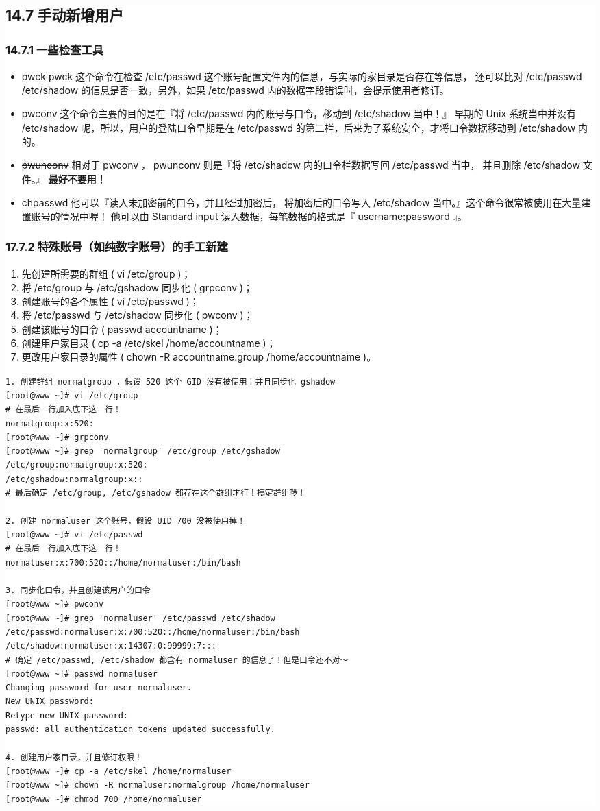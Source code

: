 ## **14.7 手动新增用户**

### **14.7.1 一些检查工具**

* pwck
pwck 这个命令在检查 /etc/passwd 这个账号配置文件内的信息，与实际的家目录是否存在等信息， 还可以比对 /etc/passwd /etc/shadow 的信息是否一致，另外，如果 /etc/passwd 内的数据字段错误时，会提示使用者修订。

* pwconv
这个命令主要的目的是在『将 /etc/passwd 内的账号与口令，移动到 /etc/shadow 当中！』 早期的 Unix 系统当中并没有 /etc/shadow 呢，所以，用户的登陆口令早期是在 /etc/passwd 的第二栏，后来为了系统安全，才将口令数据移动到 /etc/shadow 内的。

* ~~pwunconv~~
相对于 pwconv ， pwunconv 则是『将 /etc/shadow 内的口令栏数据写回 /etc/passwd 当中， 并且删除 /etc/shadow 文件。』
**最好不要用！**

* chpasswd
他可以『读入未加密前的口令，并且经过加密后， 将加密后的口令写入 /etc/shadow 当中。』这个命令很常被使用在大量建置账号的情况中喔！ 他可以由 Standard input 读入数据，每笔数据的格式是『 username:password 』。

### **17.7.2 特殊账号（如纯数字账号）的手工新建**

1. 先创建所需要的群组 ( vi /etc/group )；
2. 将 /etc/group 与 /etc/gshadow 同步化 ( grpconv )；
3. 创建账号的各个属性 ( vi /etc/passwd )；
4. 将 /etc/passwd 与 /etc/shadow 同步化 ( pwconv )；
5. 创建该账号的口令 ( passwd accountname )；
6. 创建用户家目录 ( cp -a /etc/skel /home/accountname )；
7. 更改用户家目录的属性 ( chown -R accountname.group /home/accountname )。

```shell
1. 创建群组 normalgroup ，假设 520 这个 GID 没有被使用！并且同步化 gshadow
[root@www ~]# vi /etc/group
# 在最后一行加入底下这一行！
normalgroup:x:520:
[root@www ~]# grpconv
[root@www ~]# grep 'normalgroup' /etc/group /etc/gshadow
/etc/group:normalgroup:x:520:
/etc/gshadow:normalgroup:x::
# 最后确定 /etc/group, /etc/gshadow 都存在这个群组才行！搞定群组啰！

2. 创建 normaluser 这个账号，假设 UID 700 没被使用掉！
[root@www ~]# vi /etc/passwd
# 在最后一行加入底下这一行！
normaluser:x:700:520::/home/normaluser:/bin/bash

3. 同步化口令，并且创建该用户的口令
[root@www ~]# pwconv
[root@www ~]# grep 'normaluser' /etc/passwd /etc/shadow
/etc/passwd:normaluser:x:700:520::/home/normaluser:/bin/bash
/etc/shadow:normaluser:x:14307:0:99999:7:::
# 确定 /etc/passwd, /etc/shadow 都含有 normaluser 的信息了！但是口令还不对～
[root@www ~]# passwd normaluser
Changing password for user normaluser.
New UNIX password:
Retype new UNIX password:
passwd: all authentication tokens updated successfully.

4. 创建用户家目录，并且修订权限！
[root@www ~]# cp -a /etc/skel /home/normaluser
[root@www ~]# chown -R normaluser:normalgroup /home/normaluser
[root@www ~]# chmod 700 /home/normaluser
```
